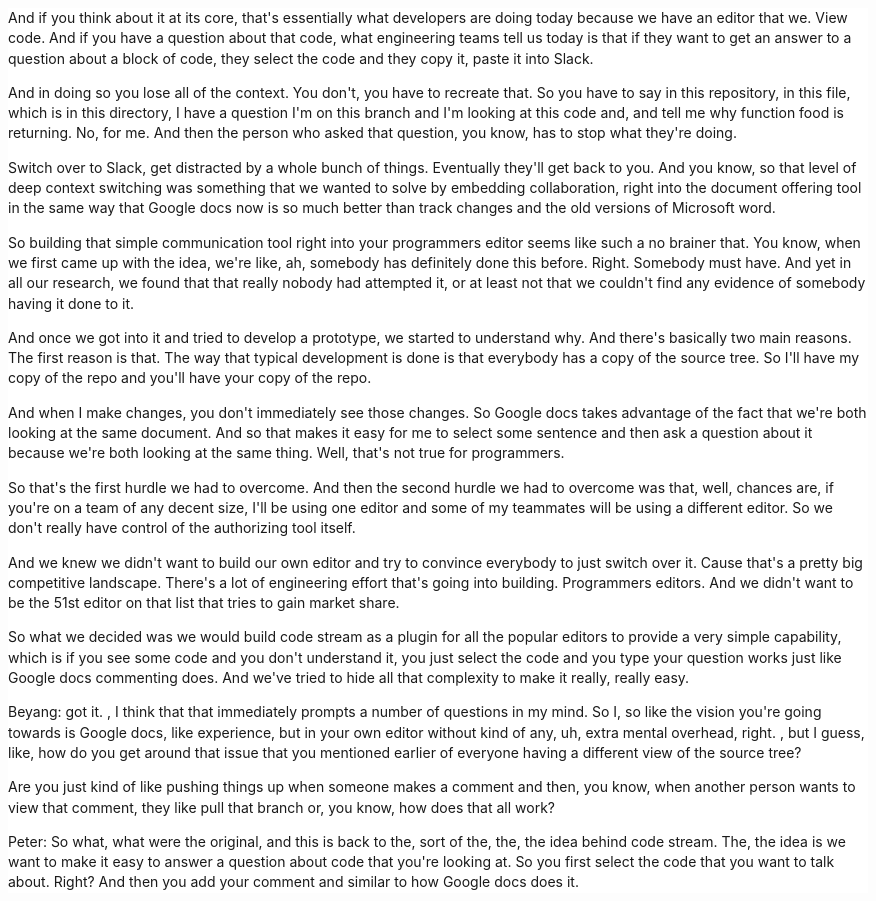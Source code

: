 And if you think about it at its core, that's essentially what developers are doing today because we have an editor that we. View code. And if you have a question about that code, what engineering teams tell us today is that if they want to get an answer to a question about a block of code, they select the code and they copy it, paste it into Slack.

And in doing so you lose all of the context. You don't, you have to recreate that. So you have to say in this repository, in this file, which is in this directory, I have a question I'm on this branch and I'm looking at this code and, and tell me why function food is returning. No, for me. And then the person who asked that question, you know, has to stop what they're doing.

Switch over to Slack, get distracted by a whole bunch of things. Eventually they'll get back to you. And you know, so that level of deep context switching was something that we wanted to solve by embedding collaboration, right into the document offering tool in the same way that Google docs now is so much better than track changes and the old versions of Microsoft word.

So building that simple communication tool right into your programmers editor seems like such a no brainer that. You know, when we first came up with the idea, we're like, ah, somebody has definitely done this before. Right. Somebody must have. And yet in all our research, we found that that really nobody had attempted it, or at least not that we couldn't find any evidence of somebody having it done to it.

And once we got into it and tried to develop a prototype, we started to understand why. And there's basically two main reasons. The first reason is that. The way that typical development is done is that everybody has a copy of the source tree. So I'll have my copy of the repo and you'll have your copy of the repo.

And when I make changes, you don't immediately see those changes. So Google docs takes advantage of the fact that we're both looking at the same document. And so that makes it easy for me to select some sentence and then ask a question about it because we're both looking at the same thing. Well, that's not true for programmers.

So that's the first hurdle we had to overcome. And then the second hurdle we had to overcome was that, well, chances are, if you're on a team of any decent size, I'll be using one editor and some of my teammates will be using a different editor. So we don't really have control of the authorizing tool itself.

And we knew we didn't want to build our own editor and try to convince everybody to just switch over it. Cause that's a pretty big competitive landscape. There's a lot of engineering effort that's going into building. Programmers editors. And we didn't want to be the 51st editor on that list that tries to gain market share.

So what we decided was we would build code stream as a plugin for all the popular editors to provide a very simple capability, which is if you see some code and you don't understand it, you just select the code and you type your question works just like Google docs commenting does. And we've tried to hide all that complexity to make it really, really easy.

Beyang: got it. , I think that that immediately prompts a number of questions in my mind. So I, so like the vision you're going towards is Google docs, like experience, but in your own editor without kind of any, uh, extra mental overhead, right. , but I guess, like, how do you get around that issue that you mentioned earlier of everyone having a different view of the source tree?

Are you just kind of like pushing things up when someone makes a comment and then, you know, when another person wants to view that comment, they like pull that branch or, you know, how does that all work?

Peter: So what, what were the original, and this is back to the, sort of the, the, the idea behind code stream. The, the idea is we want to make it easy to answer a question about code that you're looking at. So you first select the code that you want to talk about. Right? And then you add your comment and similar to how Google docs does it.
